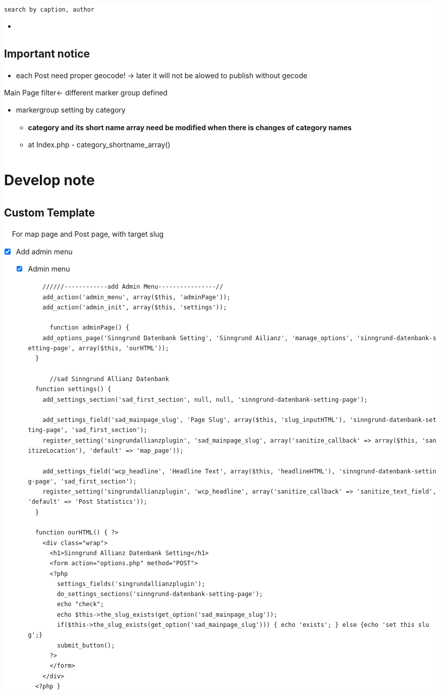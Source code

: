     search by caption, author 
  
  - 

## Important notice

- each Post need proper geocode! -> later it will not be alowed to publish without gecode

Main Page filter<- different marker group defined 

- markergroup setting by category 
  
  - **category and its short name array need be modified when there is changes of category names**
  
  - at Index.php - category_shortname_array()

# Develop note

## Custom Template

    For map page and Post page, with target slug

- [x] Add admin menu 
  
  - [x] Admin menu 
    
    ```
        //////------------add Admin Menu----------------//
        add_action('admin_menu', array($this, 'adminPage'));
        add_action('admin_init', array($this, 'settings'));
    
          function adminPage() {
        add_options_page('Sinngrund Datenbank Setting', 'Sinngrund Ailianz', 'manage_options', 'sinngrund-datenbank-setting-page', array($this, 'ourHTML'));
      }
    
          //sad Sinngrund Allianz Datenbank
      function settings() {
        add_settings_section('sad_first_section', null, null, 'sinngrund-datenbank-setting-page');
    
        add_settings_field('sad_mainpage_slug', 'Page Slug', array($this, 'slug_inputHTML'), 'sinngrund-datenbank-setting-page', 'sad_first_section');
        register_setting('singrundallianzplugin', 'sad_mainpage_slug', array('sanitize_callback' => array($this, 'sanitizeLocation'), 'default' => 'map_page'));
    
        add_settings_field('wcp_headline', 'Headline Text', array($this, 'headlineHTML'), 'sinngrund-datenbank-setting-page', 'sad_first_section');
        register_setting('singrundallianzplugin', 'wcp_headline', array('sanitize_callback' => 'sanitize_text_field', 'default' => 'Post Statistics'));
      }
    
      function ourHTML() { ?>
        <div class="wrap">
          <h1>Sinngrund Allianz Datenbank Setting</h1>
          <form action="options.php" method="POST">
          <?php
            settings_fields('singrundallianzplugin');
            do_settings_sections('sinngrund-datenbank-setting-page');
            echo "check";
            echo $this->the_slug_exists(get_option('sad_mainpage_slug'));
            if($this->the_slug_exists(get_option('sad_mainpage_slug'))) { echo 'exists'; } else {echo 'set this slug';}
            submit_button();
          ?>
          </form>
        </div>
      <?php }
    ```
